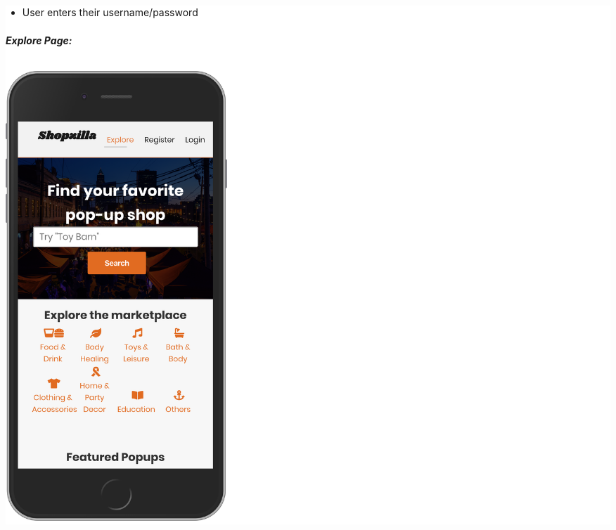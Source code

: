 - User enters their username/password

###### ***Explore Page:***
<img src="https://github.com/romiaujla/shopzilla-client-v2/blob/master/public/images/screenshots/explore1.png" width="315px" />
